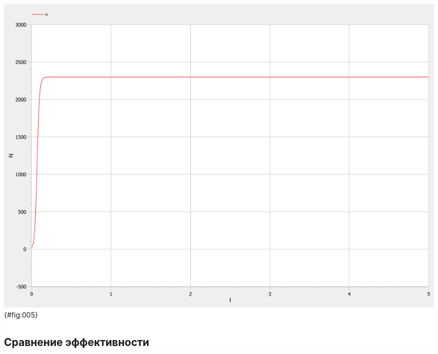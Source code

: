 ![График изменения людей, знающих о товаре в случае 3](../image/plot_case3.png){#fig:005}

## Сравнение эффективности
